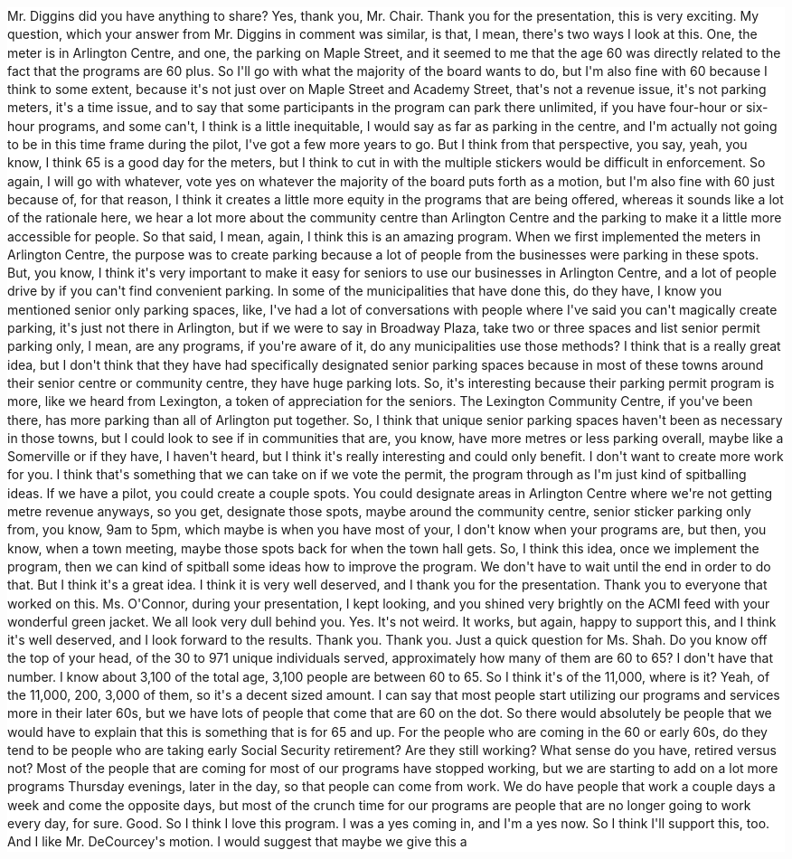 Mr. Diggins did you have anything to share? Yes, thank you, Mr. Chair. Thank you for the presentation, this is very exciting. My question, which your answer from Mr. Diggins in comment was similar, is that, I mean, there's two ways I look at this. One, the meter is in Arlington Centre, and one, the parking on Maple Street, and it seemed to me that the age 60 was directly related to the fact that the programs are 60 plus. So I'll go with what the majority of the board wants to do, but I'm also fine with 60 because I think to some extent, because it's not just over on Maple Street and Academy Street, that's not a revenue issue, it's not parking meters, it's a time issue, and to say that some participants in the program can park there unlimited, if you have four-hour or six-hour programs, and some can't, I think is a little inequitable, I would say as far as parking in the centre, and I'm actually not going to be in this time frame during the pilot, I've got a few more years to go. But I think from that perspective, you say, yeah, you know, I think 65 is a good day for the meters, but I think to cut in with the multiple stickers would be difficult in enforcement. So again, I will go with whatever, vote yes on whatever the majority of the board puts forth as a motion, but I'm also fine with 60 just because of, for that reason, I think it creates a little more equity in the programs that are being offered, whereas it sounds like a lot of the rationale here, we hear a lot more about the community centre than Arlington Centre and the parking to make it a little more accessible for people. So that said, I mean, again, I think this is an amazing program. When we first implemented the meters in Arlington Centre, the purpose was to create parking because a lot of people from the businesses were parking in these spots. But, you know, I think it's very important to make it easy for seniors to use our businesses in Arlington Centre, and a lot of people drive by if you can't find convenient parking. In some of the municipalities that have done this, do they have, I know you mentioned senior only parking spaces, like, I've had a lot of conversations with people where I've said you can't magically create parking, it's just not there in Arlington, but if we were to say in Broadway Plaza, take two or three spaces and list senior permit parking only, I mean, are any programs, if you're aware of it, do any municipalities use those methods? I think that is a really great idea, but I don't think that they have had specifically designated senior parking spaces because in most of these towns around their senior centre or community centre, they have huge parking lots. So, it's interesting because their parking permit program is more, like we heard from Lexington, a token of appreciation for the seniors. The Lexington Community Centre, if you've been there, has more parking than all of Arlington put together. So, I think that unique senior parking spaces haven't been as necessary in those towns, but I could look to see if in communities that are, you know, have more metres or less parking overall, maybe like a Somerville or if they have, I haven't heard, but I think it's really interesting and could only benefit. I don't want to create more work for you. I think that's something that we can take on if we vote the permit, the program through as I'm just kind of spitballing ideas. If we have a pilot, you could create a couple spots. You could designate areas in Arlington Centre where we're not getting metre revenue anyways, so you get, designate those spots, maybe around the community centre, senior sticker parking only from, you know, 9am to 5pm, which maybe is when you have most of your, I don't know when your programs are, but then, you know, when a town meeting, maybe those spots back for when the town hall gets. So, I think this idea, once we implement the program, then we can kind of spitball some ideas how to improve the program. We don't have to wait until the end in order to do that. But I think it's a great idea. I think it is very well deserved, and I thank you for the presentation. Thank you to everyone that worked on this. Ms. O'Connor, during your presentation, I kept looking, and you shined very brightly on the ACMI feed with your wonderful green jacket. We all look very dull behind you. Yes. It's not weird. It works, but again, happy to support this, and I think it's well deserved, and I look forward to the results. Thank you. Thank you. Just a quick question for Ms. Shah. Do you know off the top of your head, of the 30 to 971 unique individuals served, approximately how many of them are 60 to 65? I don't have that number. I know about 3,100 of the total age, 3,100 people are between 60 to 65. So I think it's of the 11,000, where is it? Yeah, of the 11,000, 200, 3,000 of them, so it's a decent sized amount. I can say that most people start utilizing our programs and services more in their later 60s, but we have lots of people that come that are 60 on the dot. So there would absolutely be people that we would have to explain that this is something that is for 65 and up. For the people who are coming in the 60 or early 60s, do they tend to be people who are taking early Social Security retirement? Are they still working?  What sense do you have, retired versus not? Most of the people that are coming for most of our programs have stopped working, but we are starting to add on a lot more programs Thursday evenings, later in the day, so that people can come from work. We do have people that work a couple days a week and come the opposite days, but most of the crunch time for our programs are people that are no longer going to work every day, for sure. Good. So I think I love this program. I was a yes coming in, and I'm a yes now. So I think I'll support this, too. And I like Mr. DeCourcey's motion. I would suggest that maybe we give this a